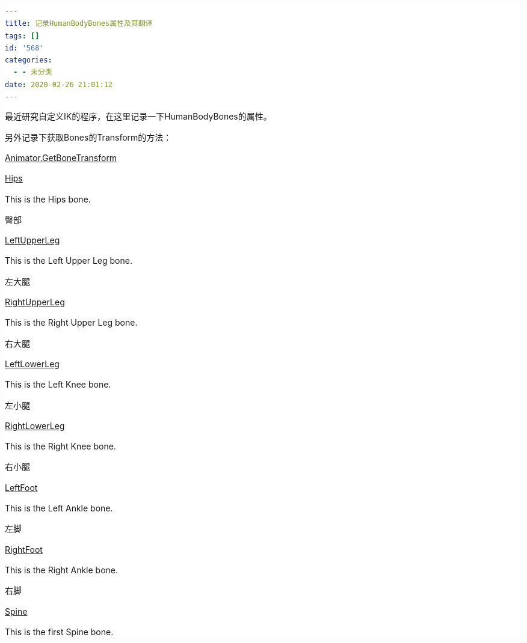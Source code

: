 ```yaml
---
title: 记录HumanBodyBones属性及其翻译
tags: []
id: '568'
categories:
  - - 未分类
date: 2020-02-26 21:01:12
---
```


最近研究自定义IK的程序，在这里记录一下HumanBodyBones的属性。

另外记录下获取Bones的Transform的方法：

[Animator.GetBoneTransform](https://docs.unity3d.com/ScriptReference/Animator.GetBoneTransform.html)

[Hips](https://docs.unity3d.com/ScriptReference/HumanBodyBones.Hips.html)

This is the Hips bone.

臀部

[LeftUpperLeg](https://docs.unity3d.com/ScriptReference/HumanBodyBones.LeftUpperLeg.html)

This is the Left Upper Leg bone.

左大腿

[RightUpperLeg](https://docs.unity3d.com/ScriptReference/HumanBodyBones.RightUpperLeg.html)

This is the Right Upper Leg bone.

右大腿

[LeftLowerLeg](https://docs.unity3d.com/ScriptReference/HumanBodyBones.LeftLowerLeg.html)

This is the Left Knee bone.

左小腿

[RightLowerLeg](https://docs.unity3d.com/ScriptReference/HumanBodyBones.RightLowerLeg.html)

This is the Right Knee bone.

右小腿

[LeftFoot](https://docs.unity3d.com/ScriptReference/HumanBodyBones.LeftFoot.html)

This is the Left Ankle bone.

左脚

[RightFoot](https://docs.unity3d.com/ScriptReference/HumanBodyBones.RightFoot.html)

This is the Right Ankle bone.

右脚

[Spine](https://docs.unity3d.com/ScriptReference/HumanBodyBones.Spine.html)

This is the first Spine bone.

